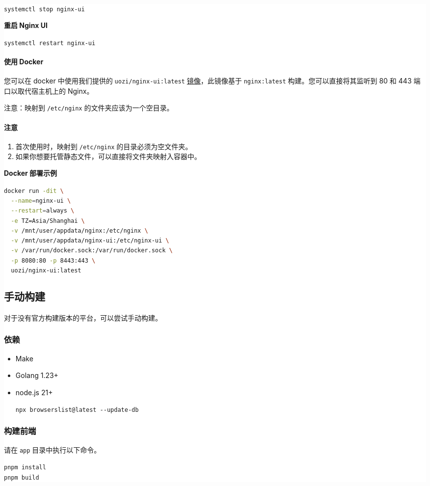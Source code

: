 ```shell
systemctl stop nginx-ui
```
**重启 Nginx UI**

```shell
systemctl restart nginx-ui
```

#### 使用 Docker

您可以在 docker 中使用我们提供的 `uozi/nginx-ui:latest` [镜像](https://hub.docker.com/r/uozi/nginx-ui)，此镜像基于 `nginx:latest` 构建。您可以直接将其监听到 80 和 443 端口以取代宿主机上的 Nginx。

注意：映射到 `/etc/nginx` 的文件夹应该为一个空目录。

#### 注意
1. 首次使用时，映射到 `/etc/nginx` 的目录必须为空文件夹。
2. 如果你想要托管静态文件，可以直接将文件夹映射入容器中。

**Docker 部署示例**

```bash
docker run -dit \
  --name=nginx-ui \
  --restart=always \
  -e TZ=Asia/Shanghai \
  -v /mnt/user/appdata/nginx:/etc/nginx \
  -v /mnt/user/appdata/nginx-ui:/etc/nginx-ui \
  -v /var/run/docker.sock:/var/run/docker.sock \
  -p 8080:80 -p 8443:443 \
  uozi/nginx-ui:latest
```

## 手动构建

对于没有官方构建版本的平台，可以尝试手动构建。

### 依赖

- Make

- Golang 1.23+

- node.js 21+

  ```shell
  npx browserslist@latest --update-db
  ```

### 构建前端

请在 `app` 目录中执行以下命令。

```shell
pnpm install
pnpm build
```

